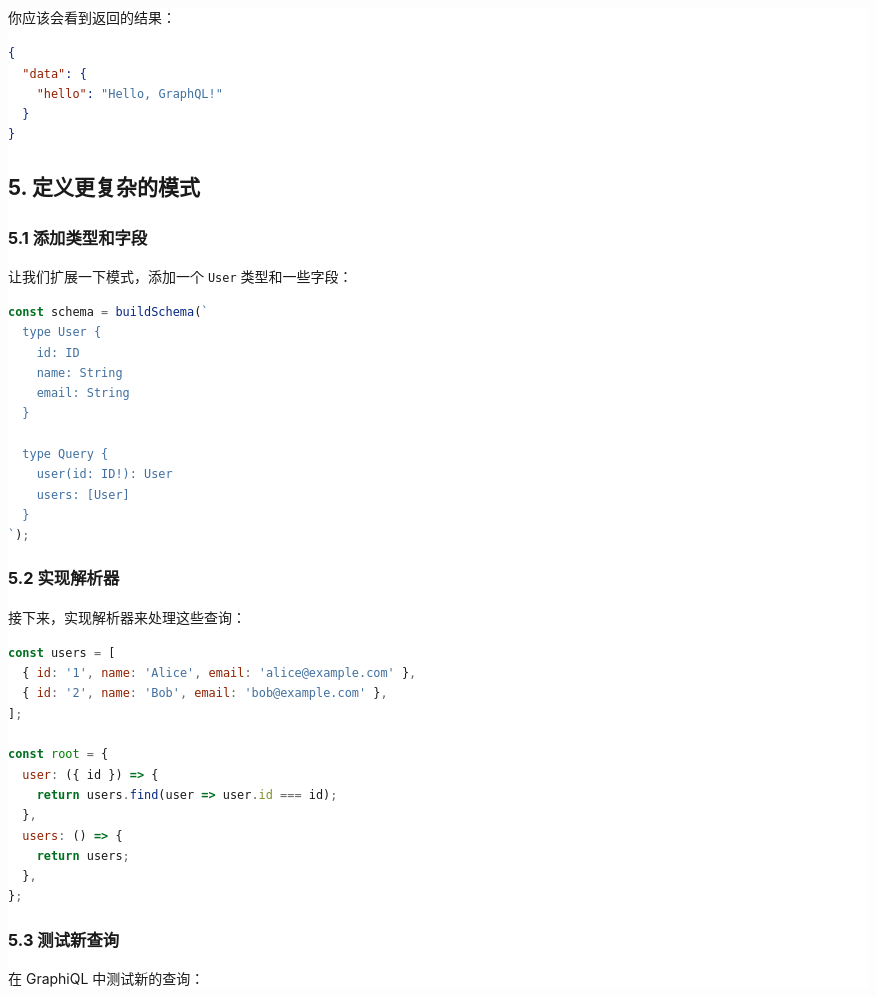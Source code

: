 你应该会看到返回的结果：

```json
{
  "data": {
    "hello": "Hello, GraphQL!"
  }
}
```

## 5. 定义更复杂的模式

### 5.1 添加类型和字段

让我们扩展一下模式，添加一个 `User` 类型和一些字段：

```javascript
const schema = buildSchema(`
  type User {
    id: ID
    name: String
    email: String
  }

  type Query {
    user(id: ID!): User
    users: [User]
  }
`);
```

### 5.2 实现解析器

接下来，实现解析器来处理这些查询：

```javascript
const users = [
  { id: '1', name: 'Alice', email: 'alice@example.com' },
  { id: '2', name: 'Bob', email: 'bob@example.com' },
];

const root = {
  user: ({ id }) => {
    return users.find(user => user.id === id);
  },
  users: () => {
    return users;
  },
};
```

### 5.3 测试新查询

在 GraphiQL 中测试新的查询：
